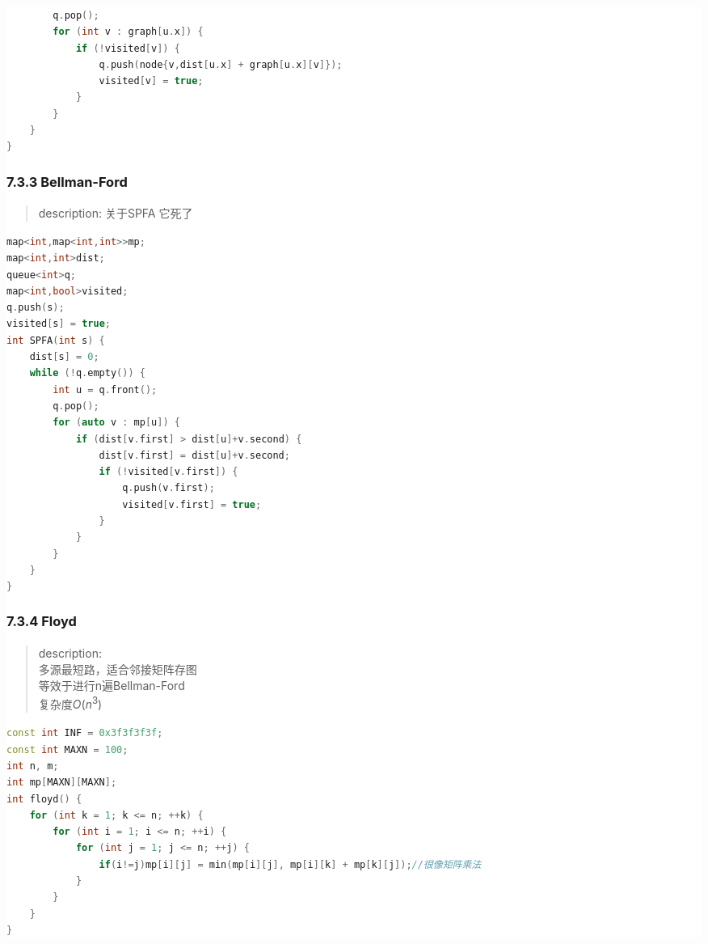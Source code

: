 ```cpp
        q.pop();
        for (int v : graph[u.x]) {
            if (!visited[v]) {
                q.push(node{v,dist[u.x] + graph[u.x][v]});
                visited[v] = true;
            }
        }
    }
}
```

### 7.3.3 Bellman-Ford

> description:
> 关于SPFA
> 它死了

```cpp
map<int,map<int,int>>mp;
map<int,int>dist;
queue<int>q;
map<int,bool>visited;
q.push(s);
visited[s] = true;
int SPFA(int s) {
    dist[s] = 0;
    while (!q.empty()) {
        int u = q.front();
        q.pop();
        for (auto v : mp[u]) {
            if (dist[v.first] > dist[u]+v.second) {
                dist[v.first] = dist[u]+v.second;
                if (!visited[v.first]) {
                    q.push(v.first);
                    visited[v.first] = true;
                }
            }
        }
    }
}
```

### 7.3.4 Floyd

> description:\
> 多源最短路，适合邻接矩阵存图\
> 等效于进行n遍Bellman-Ford\
> 复杂度$O(n^3)$

```cpp
const int INF = 0x3f3f3f3f;
const int MAXN = 100;
int n, m;
int mp[MAXN][MAXN];
int floyd() {
    for (int k = 1; k <= n; ++k) {
        for (int i = 1; i <= n; ++i) {
            for (int j = 1; j <= n; ++j) {
                if(i!=j)mp[i][j] = min(mp[i][j], mp[i][k] + mp[k][j]);//很像矩阵乘法
            }
        }
    }
}
```
